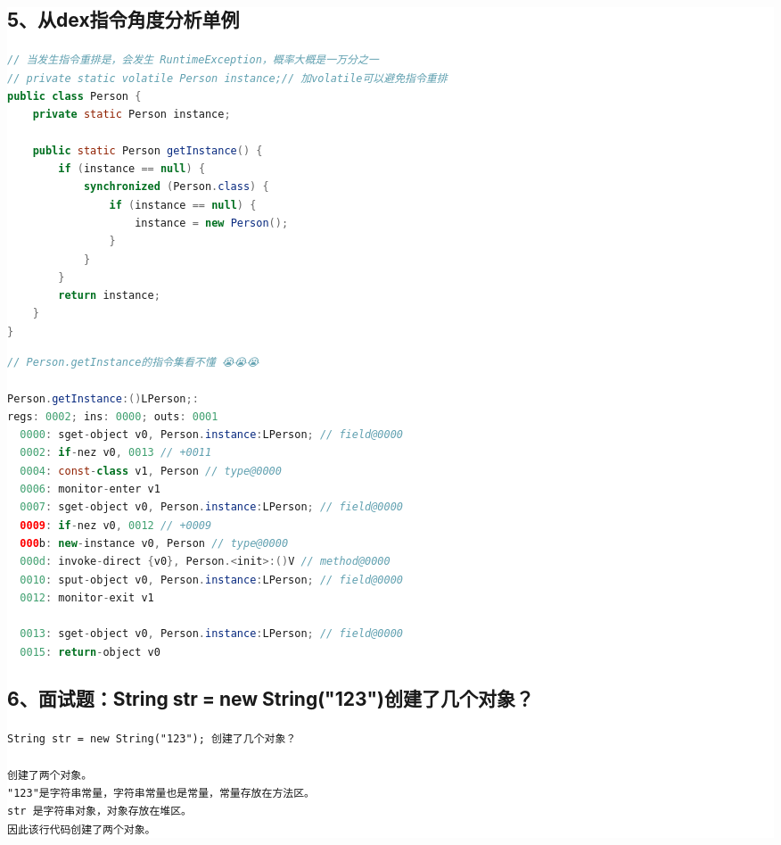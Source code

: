 ## 5、从dex指令角度分析单例

```java
// 当发生指令重排是，会发生 RuntimeException，概率大概是一万分之一
// private static volatile Person instance;// 加volatile可以避免指令重排
public class Person {
    private static Person instance;

    public static Person getInstance() {
        if (instance == null) {
            synchronized (Person.class) {
                if (instance == null) {
                    instance = new Person();
                }
            }
        }
        return instance;
    }
}
```

```java
// Person.getInstance的指令集看不懂 😭😭😭

Person.getInstance:()LPerson;:
regs: 0002; ins: 0000; outs: 0001
  0000: sget-object v0, Person.instance:LPerson; // field@0000
  0002: if-nez v0, 0013 // +0011
  0004: const-class v1, Person // type@0000
  0006: monitor-enter v1
  0007: sget-object v0, Person.instance:LPerson; // field@0000
  0009: if-nez v0, 0012 // +0009
  000b: new-instance v0, Person // type@0000
  000d: invoke-direct {v0}, Person.<init>:()V // method@0000
  0010: sput-object v0, Person.instance:LPerson; // field@0000
  0012: monitor-exit v1
    
  0013: sget-object v0, Person.instance:LPerson; // field@0000
  0015: return-object v0
```

## 6、面试题：String str = new String("123")创建了几个对象？

```
String str = new String("123"); 创建了几个对象？

创建了两个对象。
"123"是字符串常量，字符串常量也是常量，常量存放在方法区。
str 是字符串对象，对象存放在堆区。
因此该行代码创建了两个对象。
```
